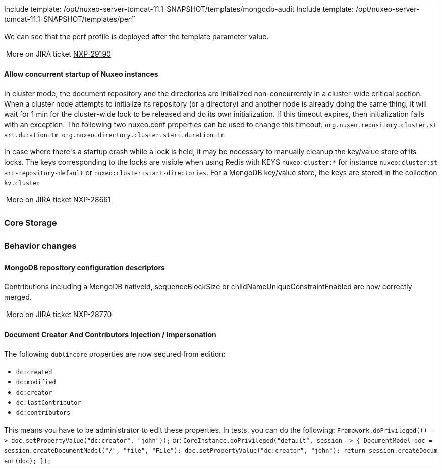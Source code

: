 Include template: /opt/nuxeo-server-tomcat-11.1-SNAPSHOT/templates/mongodb-audit
Include template: /opt/nuxeo-server-tomcat-11.1-SNAPSHOT/templates/perf`

We can see that the perf profile is deployed after the template parameter value.

<i class="fa fa-long-arrow-right" aria-hidden="true"></i>&nbsp;More on JIRA ticket [NXP-29190](https://jira.nuxeo.com/browse/NXP-29190)

#### Allow concurrent startup of Nuxeo instances

In cluster mode, the document repository and the directories are initialized non-concurrently in a cluster-wide critical section.
When a cluster node attempts to initialize its repository (or a directory) and another node is already doing the same thing, it will wait for 1 min for the cluster-wide lock to be released and do its own initialization. If this timeout expires, then initialization fails with an exception.
The following two nuxeo.conf properties can be used to change this timeout:
`org.nuxeo.repository.cluster.start.duration=1m
org.nuxeo.directory.cluster.start.duration=1m`

In case where there's a startup crash while a lock is held, it may be necessary to manually cleanup the key/value store of its locks. The keys corresponding to the locks are visible when using Redis with KEYS `nuxeo:cluster:*` for instance `nuxeo:cluster:start-repository-default` or `nuxeo:cluster:start-directories`. For a MongoDB key/value store, the keys are stored in the collection `kv.cluster`

<i class="fa fa-long-arrow-right" aria-hidden="true"></i>&nbsp;More on JIRA ticket [NXP-28661](https://jira.nuxeo.com/browse/NXP-28661)

### Core Storage

### Behavior changes

#### MongoDB repository configuration descriptors

Contributions including a MongoDB nativeId, sequenceBlockSize or childNameUniqueConstraintEnabled are now correctly merged.

<i class="fa fa-long-arrow-right" aria-hidden="true"></i>&nbsp;More on JIRA ticket [NXP-28770](https://jira.nuxeo.com/browse/NXP-28770)

#### Document Creator And Contributors Injection / Impersonation

The following `dublincore` properties are now secured from edition:
 - `dc:created`
 - `dc:modified`
 - `dc:creator`
 - `dc:lastContributor`
 - `dc:contributors`

This means you have to be administrator to edit these properties. In tests, you can do the following:
`Framework.doPrivileged(() -> doc.setPropertyValue("dc:creator", "john"));`
or:
`CoreInstance.doPrivileged("default", session -> {
    DocumentModel doc = session.createDocumentModel("/", "file", "File");
    doc.setPropertyValue("dc:creator", "john");
    return session.createDocument(doc);
});`
